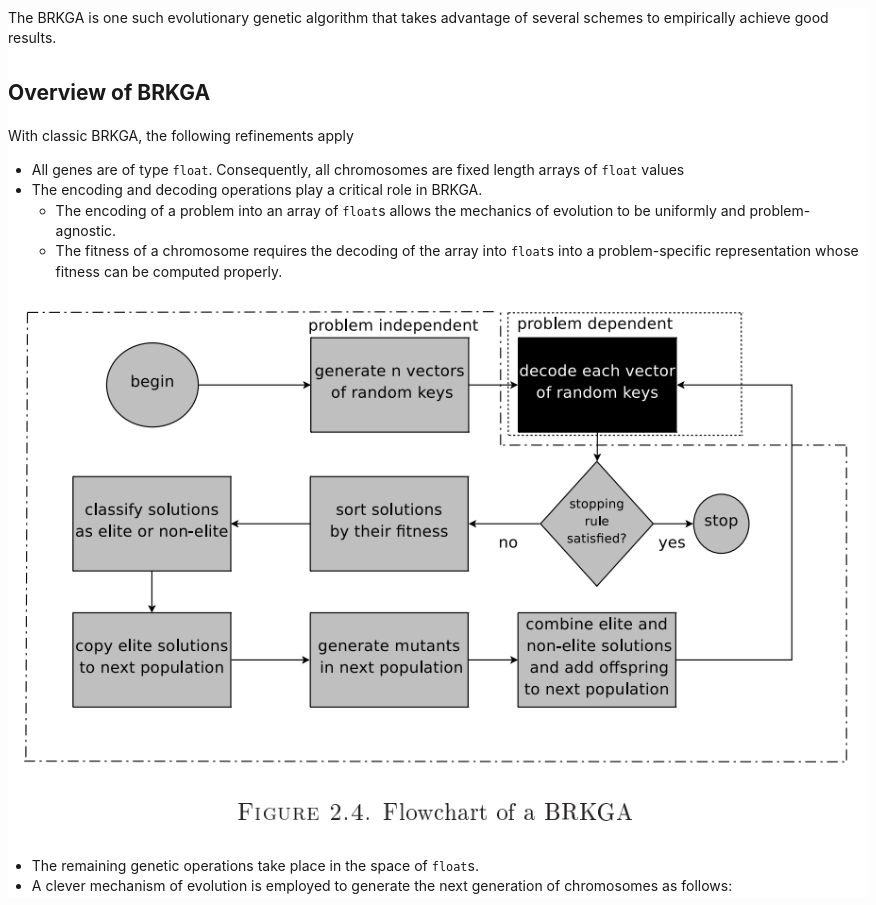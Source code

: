 The BRKGA is one such evolutionary genetic algorithm that takes advantage of several schemes to empirically achieve good results.

## Overview of BRKGA

With classic BRKGA, the following refinements apply

* All genes are of type `float`. Consequently, all chromosomes are fixed length arrays of `float` values
* The encoding and decoding operations play a critical role in BRKGA.
  * The encoding of a problem into an array of `float`s allows the mechanics of evolution to be uniformly and problem-agnostic.
  * The fitness of a chromosome requires the decoding of the array into `float`s into a problem-specific representation whose fitness can be computed properly.

![The BRKGA Schematic](/assets/images/2021-12-10/brkga_schematic.png)

* The remaining genetic operations take place in the space of `float`s.
* A clever mechanism of evolution is employed to generate the next generation of chromosomes as follows:

